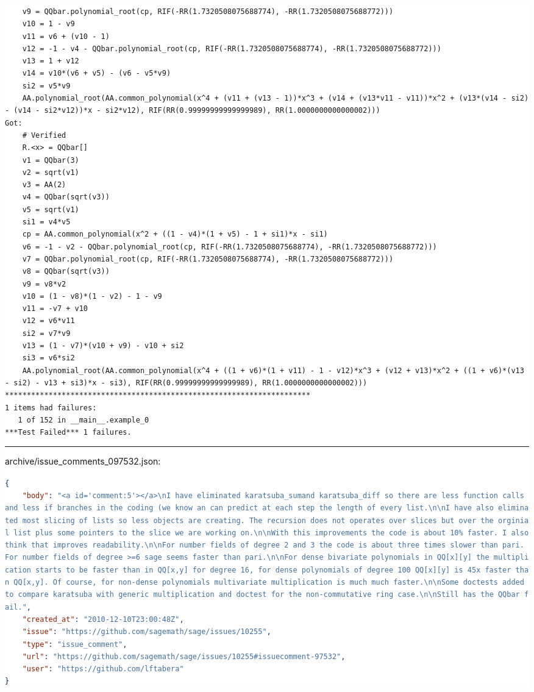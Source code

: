 ```
    v9 = QQbar.polynomial_root(cp, RIF(-RR(1.7320508075688774), -RR(1.7320508075688772)))
    v10 = 1 - v9
    v11 = v6 + (v10 - 1)
    v12 = -1 - v4 - QQbar.polynomial_root(cp, RIF(-RR(1.7320508075688774), -RR(1.7320508075688772)))
    v13 = 1 + v12
    v14 = v10*(v6 + v5) - (v6 - v5*v9)
    si2 = v5*v9
    AA.polynomial_root(AA.common_polynomial(x^4 + (v11 + (v13 - 1))*x^3 + (v14 + (v13*v11 - v11))*x^2 + (v13*(v14 - si2) - (v14 - si2*v12))*x - si2*v12), RIF(RR(0.99999999999999989), RR(1.0000000000000002)))
Got:
    # Verified
    R.<x> = QQbar[]
    v1 = QQbar(3)
    v2 = sqrt(v1)
    v3 = AA(2)
    v4 = QQbar(sqrt(v3))
    v5 = sqrt(v1)
    si1 = v4*v5
    cp = AA.common_polynomial(x^2 + ((1 - v4)*(1 + v5) - 1 + si1)*x - si1)
    v6 = -1 - v2 - QQbar.polynomial_root(cp, RIF(-RR(1.7320508075688774), -RR(1.7320508075688772)))
    v7 = QQbar.polynomial_root(cp, RIF(-RR(1.7320508075688774), -RR(1.7320508075688772)))
    v8 = QQbar(sqrt(v3))
    v9 = v8*v2
    v10 = (1 - v8)*(1 - v2) - 1 - v9
    v11 = -v7 + v10
    v12 = v6*v11
    si2 = v7*v9
    v13 = (1 - v7)*(v10 + v9) - v10 + si2
    si3 = v6*si2
    AA.polynomial_root(AA.common_polynomial(x^4 + ((1 + v6)*(1 + v11) - 1 - v12)*x^3 + (v12 + v13)*x^2 + ((1 + v6)*(v13 - si2) - v13 + si3)*x - si3), RIF(RR(0.99999999999999989), RR(1.0000000000000002)))
**********************************************************************
1 items had failures:
   1 of 152 in __main__.example_0
***Test Failed*** 1 failures.
```



---

archive/issue_comments_097532.json:
```json
{
    "body": "<a id='comment:5'></a>\nI have eliminated karatsuba_sumand karatsuba_diff so there are less function calls and less if branches in the coding (we know an can predict at each step the length of every list.\n\nI have also eliminated most slicing of lists so less objects are creating. The recursion does not operates over slices but over the orginial list plus some pointers to the slice we are working on.\n\nWith this improvements the code is about 10% faster. I also think that improves readability.\n\nFor number fields of degree 2 and 3 the code is about three times slower than pari. For number fields of degree >=6 sage seems faster than pari.\n\nFor dense bivariate polynomials in QQ[x][y] the multiplication starts to be faster than in QQ[x,y] for degree 16, for dense polynomials of degree 100 QQ[x][y] is 45x faster than QQ[x,y]. Of course, for non-dense polynomials multivariate multiplication is much much faster.\n\nSome doctests added to compare karatsuba with generic multiplication and doctest for the non-commutative ring case.\n\nStill has the QQbar fail.",
    "created_at": "2010-12-10T23:00:48Z",
    "issue": "https://github.com/sagemath/sage/issues/10255",
    "type": "issue_comment",
    "url": "https://github.com/sagemath/sage/issues/10255#issuecomment-97532",
    "user": "https://github.com/lftabera"
}
```